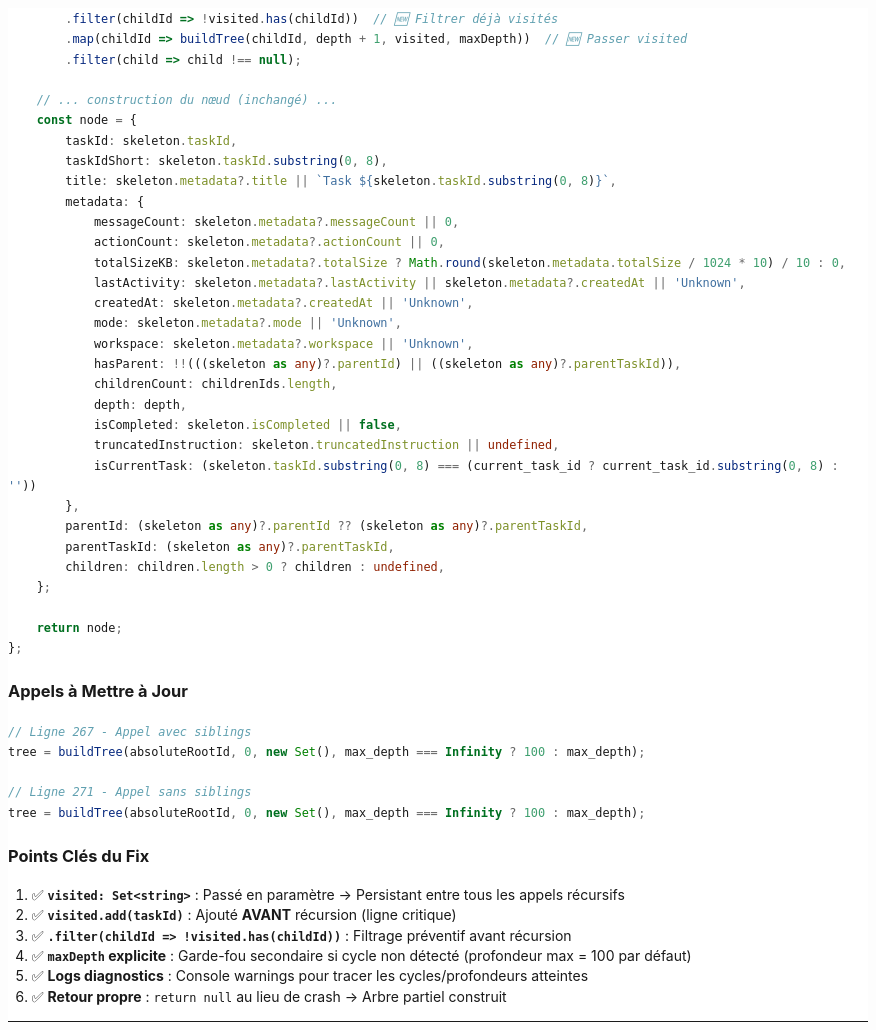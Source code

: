 ```typescript
        .filter(childId => !visited.has(childId))  // 🆕 Filtrer déjà visités
        .map(childId => buildTree(childId, depth + 1, visited, maxDepth))  // 🆕 Passer visited
        .filter(child => child !== null);
    
    // ... construction du nœud (inchangé) ...
    const node = {
        taskId: skeleton.taskId,
        taskIdShort: skeleton.taskId.substring(0, 8),
        title: skeleton.metadata?.title || `Task ${skeleton.taskId.substring(0, 8)}`,
        metadata: {
            messageCount: skeleton.metadata?.messageCount || 0,
            actionCount: skeleton.metadata?.actionCount || 0,
            totalSizeKB: skeleton.metadata?.totalSize ? Math.round(skeleton.metadata.totalSize / 1024 * 10) / 10 : 0,
            lastActivity: skeleton.metadata?.lastActivity || skeleton.metadata?.createdAt || 'Unknown',
            createdAt: skeleton.metadata?.createdAt || 'Unknown',
            mode: skeleton.metadata?.mode || 'Unknown',
            workspace: skeleton.metadata?.workspace || 'Unknown',
            hasParent: !!(((skeleton as any)?.parentId) || ((skeleton as any)?.parentTaskId)),
            childrenCount: childrenIds.length,
            depth: depth,
            isCompleted: skeleton.isCompleted || false,
            truncatedInstruction: skeleton.truncatedInstruction || undefined,
            isCurrentTask: (skeleton.taskId.substring(0, 8) === (current_task_id ? current_task_id.substring(0, 8) : ''))
        },
        parentId: (skeleton as any)?.parentId ?? (skeleton as any)?.parentTaskId,
        parentTaskId: (skeleton as any)?.parentTaskId,
        children: children.length > 0 ? children : undefined,
    };
    
    return node;
};
```

### Appels à Mettre à Jour

```typescript
// Ligne 267 - Appel avec siblings
tree = buildTree(absoluteRootId, 0, new Set(), max_depth === Infinity ? 100 : max_depth);

// Ligne 271 - Appel sans siblings
tree = buildTree(absoluteRootId, 0, new Set(), max_depth === Infinity ? 100 : max_depth);
```

### Points Clés du Fix

1. ✅ **`visited: Set<string>`** : Passé en paramètre → Persistant entre tous les appels récursifs
2. ✅ **`visited.add(taskId)`** : Ajouté **AVANT** récursion (ligne critique)
3. ✅ **`.filter(childId => !visited.has(childId))`** : Filtrage préventif avant récursion
4. ✅ **`maxDepth` explicite** : Garde-fou secondaire si cycle non détecté (profondeur max = 100 par défaut)
5. ✅ **Logs diagnostics** : Console warnings pour tracer les cycles/profondeurs atteintes
6. ✅ **Retour propre** : `return null` au lieu de crash → Arbre partiel construit

---